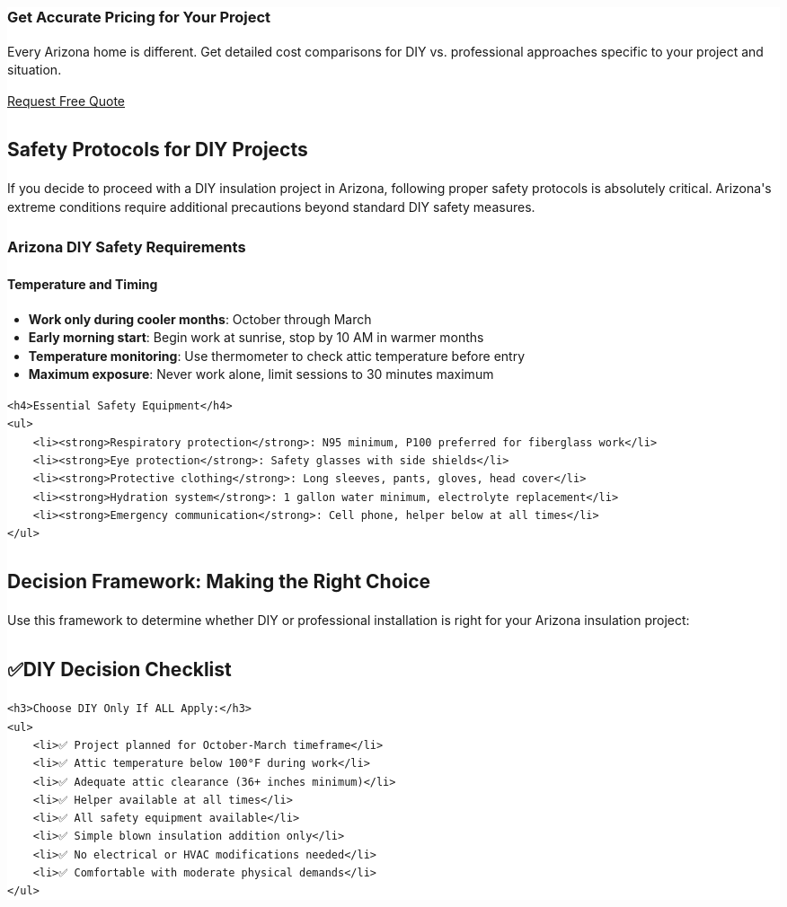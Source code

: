 <div class="ica-cta">
    <h3>Get Accurate Pricing for Your Project</h3>
    <p>Every Arizona home is different. Get detailed cost comparisons for DIY vs. professional approaches specific to your project and situation.</p>
    <a href="tel:623-241-1939" class="button">Request Free Quote</a>
</div>

## Safety Protocols for DIY Projects

If you decide to proceed with a DIY insulation project in Arizona, following proper safety protocols is absolutely critical. Arizona's extreme conditions require additional precautions beyond standard DIY safety measures.

<div class="safety-alert">
    <h3>Arizona DIY Safety Requirements</h3>
    <h4>Temperature and Timing</h4>
    <ul>
        <li><strong>Work only during cooler months</strong>: October through March</li>
        <li><strong>Early morning start</strong>: Begin work at sunrise, stop by 10 AM in warmer months</li>
        <li><strong>Temperature monitoring</strong>: Use thermometer to check attic temperature before entry</li>
        <li><strong>Maximum exposure</strong>: Never work alone, limit sessions to 30 minutes maximum</li>
    </ul>
    
    <h4>Essential Safety Equipment</h4>
    <ul>
        <li><strong>Respiratory protection</strong>: N95 minimum, P100 preferred for fiberglass work</li>
        <li><strong>Eye protection</strong>: Safety glasses with side shields</li>
        <li><strong>Protective clothing</strong>: Long sleeves, pants, gloves, head cover</li>
        <li><strong>Hydration system</strong>: 1 gallon water minimum, electrolyte replacement</li>
        <li><strong>Emergency communication</strong>: Cell phone, helper below at all times</li>
    </ul>
</div>

## Decision Framework: Making the Right Choice

Use this framework to determine whether DIY or professional installation is right for your Arizona insulation project:

<div class="decision-section">
    <div class="decision-header">
        <h2><span class="decision-icon">✅</span>DIY Decision Checklist</h2>
    </div>
    
    <h3>Choose DIY Only If ALL Apply:</h3>
    <ul>
        <li>✅ Project planned for October-March timeframe</li>
        <li>✅ Attic temperature below 100°F during work</li>
        <li>✅ Adequate attic clearance (36+ inches minimum)</li>
        <li>✅ Helper available at all times</li>
        <li>✅ All safety equipment available</li>
        <li>✅ Simple blown insulation addition only</li>
        <li>✅ No electrical or HVAC modifications needed</li>
        <li>✅ Comfortable with moderate physical demands</li>
    </ul>
